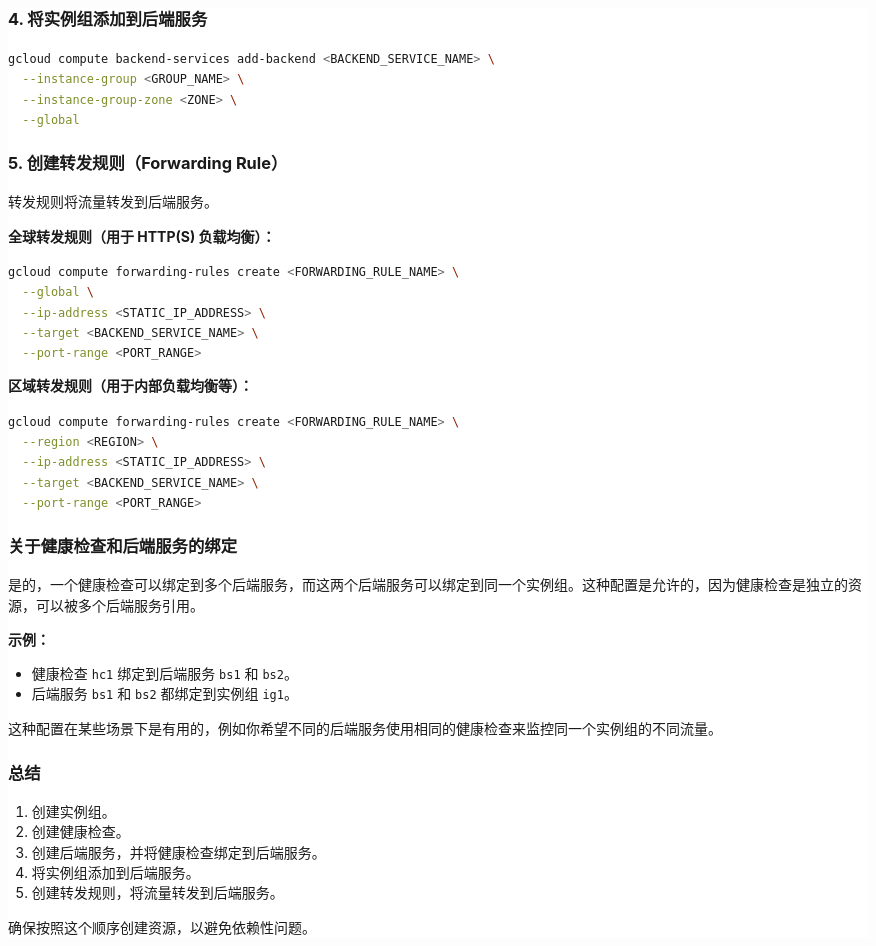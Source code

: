 ### 4. 将实例组添加到后端服务
```bash
gcloud compute backend-services add-backend <BACKEND_SERVICE_NAME> \
  --instance-group <GROUP_NAME> \
  --instance-group-zone <ZONE> \
  --global
```

### 5. 创建转发规则（Forwarding Rule）
转发规则将流量转发到后端服务。

**全球转发规则（用于 HTTP(S) 负载均衡）：**
```bash
gcloud compute forwarding-rules create <FORWARDING_RULE_NAME> \
  --global \
  --ip-address <STATIC_IP_ADDRESS> \
  --target <BACKEND_SERVICE_NAME> \
  --port-range <PORT_RANGE>
```

**区域转发规则（用于内部负载均衡等）：**
```bash
gcloud compute forwarding-rules create <FORWARDING_RULE_NAME> \
  --region <REGION> \
  --ip-address <STATIC_IP_ADDRESS> \
  --target <BACKEND_SERVICE_NAME> \
  --port-range <PORT_RANGE>
```

### 关于健康检查和后端服务的绑定

是的，一个健康检查可以绑定到多个后端服务，而这两个后端服务可以绑定到同一个实例组。这种配置是允许的，因为健康检查是独立的资源，可以被多个后端服务引用。

**示例：**

- 健康检查 `hc1` 绑定到后端服务 `bs1` 和 `bs2`。
- 后端服务 `bs1` 和 `bs2` 都绑定到实例组 `ig1`。

这种配置在某些场景下是有用的，例如你希望不同的后端服务使用相同的健康检查来监控同一个实例组的不同流量。

### 总结

1. 创建实例组。
2. 创建健康检查。
3. 创建后端服务，并将健康检查绑定到后端服务。
4. 将实例组添加到后端服务。
5. 创建转发规则，将流量转发到后端服务。

确保按照这个顺序创建资源，以避免依赖性问题。
